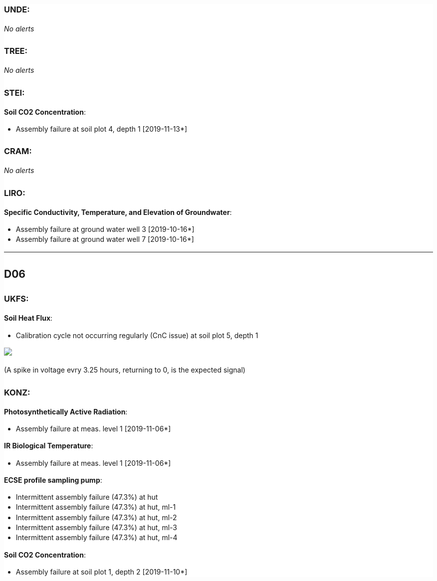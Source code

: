 ### UNDE:

_No alerts_

### TREE:

_No alerts_

### STEI:

**Soil CO2 Concentration**:
 - Assembly failure at soil plot 4, depth 1 [2019-11-13*]

### CRAM:

_No alerts_

### LIRO:

**Specific Conductivity, Temperature, and Elevation of Groundwater**:
 - Assembly failure at ground water well 3 [2019-10-16*]
 - Assembly failure at ground water well 7 [2019-10-16*]

***
## D06

### UKFS:

**Soil Heat Flux**:
 - Calibration cycle not occurring regularly (CnC issue) at soil plot 5, depth 1

<img src="/scratch/SOM/rollingAnalysis/RptDp00/smartAlerts/imgs/NEON.D06.UKFS.DP0.00040.001.01800.005.501.000-2019-11-20.png">

 (A spike in voltage evry 3.25 hours, returning to 0, is the expected signal)

### KONZ:

**Photosynthetically Active Radiation**:
 - Assembly failure at meas. level 1 [2019-11-06*]

**IR Biological Temperature**:
 - Assembly failure at meas. level 1 [2019-11-06*]

**ECSE profile sampling pump**:
 - Intermittent assembly failure (47.3%) at hut
 - Intermittent assembly failure (47.3%) at hut, ml-1
 - Intermittent assembly failure (47.3%) at hut, ml-2
 - Intermittent assembly failure (47.3%) at hut, ml-3
 - Intermittent assembly failure (47.3%) at hut, ml-4

**Soil CO2 Concentration**:
 - Assembly failure at soil plot 1, depth 2 [2019-11-10*]
